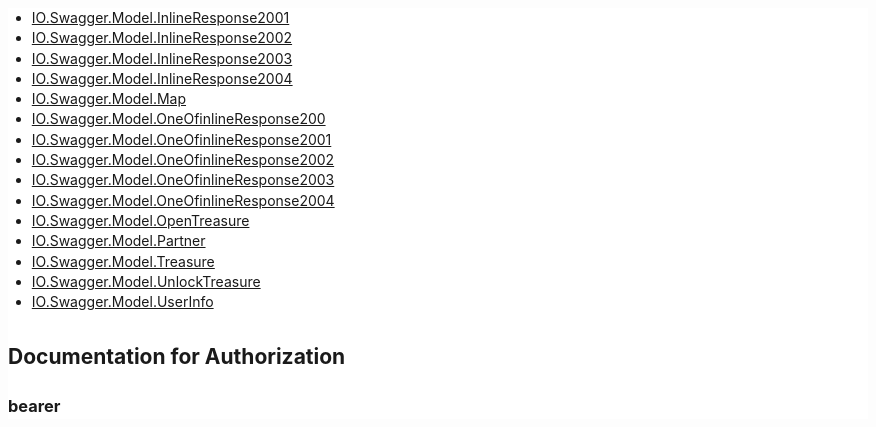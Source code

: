  - [IO.Swagger.Model.InlineResponse2001](docs/InlineResponse2001.md)
 - [IO.Swagger.Model.InlineResponse2002](docs/InlineResponse2002.md)
 - [IO.Swagger.Model.InlineResponse2003](docs/InlineResponse2003.md)
 - [IO.Swagger.Model.InlineResponse2004](docs/InlineResponse2004.md)
 - [IO.Swagger.Model.Map](docs/Map.md)
 - [IO.Swagger.Model.OneOfinlineResponse200](docs/OneOfinlineResponse200.md)
 - [IO.Swagger.Model.OneOfinlineResponse2001](docs/OneOfinlineResponse2001.md)
 - [IO.Swagger.Model.OneOfinlineResponse2002](docs/OneOfinlineResponse2002.md)
 - [IO.Swagger.Model.OneOfinlineResponse2003](docs/OneOfinlineResponse2003.md)
 - [IO.Swagger.Model.OneOfinlineResponse2004](docs/OneOfinlineResponse2004.md)
 - [IO.Swagger.Model.OpenTreasure](docs/OpenTreasure.md)
 - [IO.Swagger.Model.Partner](docs/Partner.md)
 - [IO.Swagger.Model.Treasure](docs/Treasure.md)
 - [IO.Swagger.Model.UnlockTreasure](docs/UnlockTreasure.md)
 - [IO.Swagger.Model.UserInfo](docs/UserInfo.md)

<a name="documentation-for-authorization"></a>
## Documentation for Authorization

<a name="bearer"></a>
### bearer


